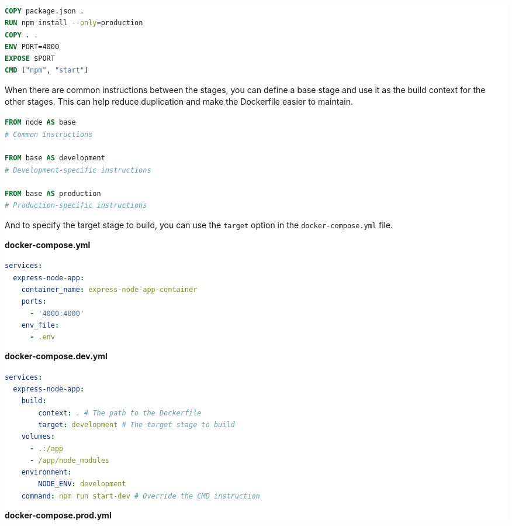 ```dockerfile
COPY package.json .
RUN npm install --only=production
COPY . .
ENV PORT=4000
EXPOSE $PORT
CMD ["npm", "start"]
```

When there are common instructions between the stages, you can define a base stage and use it as the build context for the other stages. This can help reduce duplication and make the Dockerfile easier to maintain.

```dockerfile
FROM node AS base
# Common instructions

FROM base AS development
# Development-specific instructions

FROM base AS production
# Production-specific instructions
```

And to specify the target stage to build, you can use the `target` option in the `docker-compose.yml` file.


**docker-compose.yml**

```yaml
services:
  express-node-app:
    container_name: express-node-app-container
    ports:
      - '4000:4000'
    env_file:
      - .env
```

**docker-compose.dev.yml**

```yaml
services:
  express-node-app:
    build:
        context: . # The path to the Dockerfile
        target: development # The target stage to build
    volumes:
      - .:/app
      - /app/node_modules
    environment:
        NODE_ENV: development
    command: npm run start-dev # Override the CMD instruction
```

**docker-compose.prod.yml**
